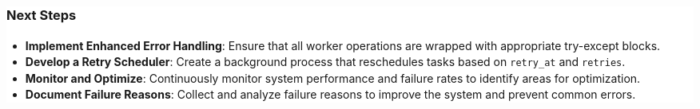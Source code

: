 
### Next Steps

- **Implement Enhanced Error Handling**: Ensure that all worker operations are wrapped with appropriate try-except blocks.
- **Develop a Retry Scheduler**: Create a background process that reschedules tasks based on `retry_at` and `retries`.
- **Monitor and Optimize**: Continuously monitor system performance and failure rates to identify areas for optimization.
- **Document Failure Reasons**: Collect and analyze failure reasons to improve the system and prevent common errors.

